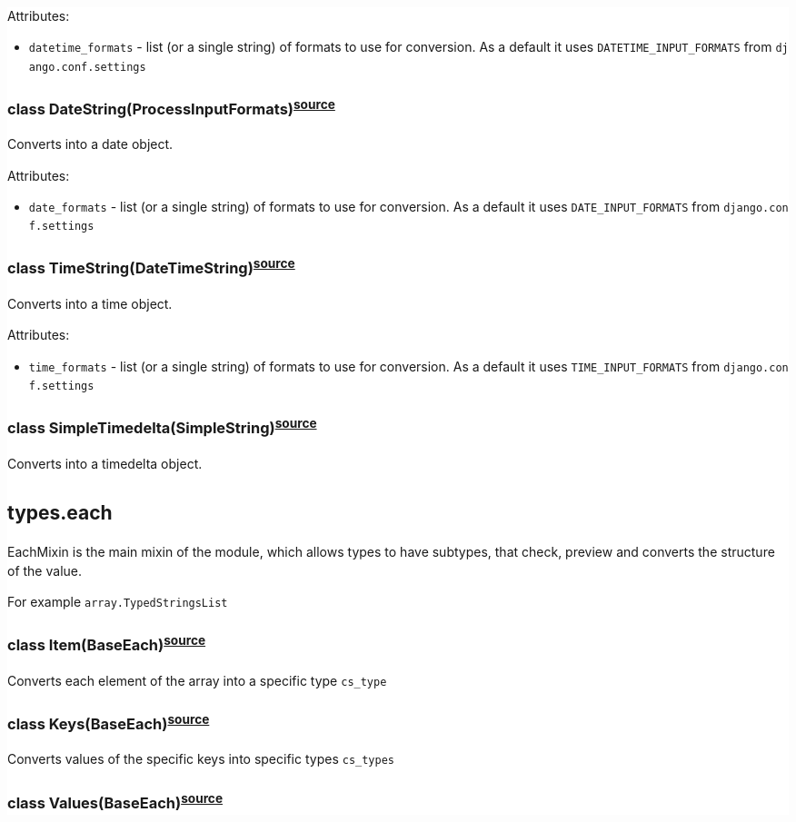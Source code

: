 Attributes:

- `datetime_formats` - list (or a single string) of formats to use for conversion. As a default it uses `DATETIME_INPUT_FORMATS` from `django.conf.settings`

### class DateString(ProcessInputFormats)<sup>[source](https://github.com/occipital/django-content-settings/blob/master/content_settings/types/datetime.py#L121)</sup>

Converts into a date object.

Attributes:

- `date_formats` - list (or a single string) of formats to use for conversion. As a default it uses `DATE_INPUT_FORMATS` from `django.conf.settings`

### class TimeString(DateTimeString)<sup>[source](https://github.com/occipital/django-content-settings/blob/master/content_settings/types/datetime.py#L139)</sup>

Converts into a time object.

Attributes:

- `time_formats` - list (or a single string) of formats to use for conversion. As a default it uses `TIME_INPUT_FORMATS` from `django.conf.settings`

### class SimpleTimedelta(SimpleString)<sup>[source](https://github.com/occipital/django-content-settings/blob/master/content_settings/types/datetime.py#L160)</sup>

Converts into a timedelta object.


## types.each



EachMixin is the main mixin of the module, which allows types to have subtypes, that check, preview and converts the structure of the value.

For example `array.TypedStringsList`

### class Item(BaseEach)<sup>[source](https://github.com/occipital/django-content-settings/blob/master/content_settings/types/each.py#L70)</sup>

Converts each element of the array into a specific type `cs_type`

### class Keys(BaseEach)<sup>[source](https://github.com/occipital/django-content-settings/blob/master/content_settings/types/each.py#L141)</sup>

Converts values of the specific keys into specific types `cs_types`

### class Values(BaseEach)<sup>[source](https://github.com/occipital/django-content-settings/blob/master/content_settings/types/each.py#L242)</sup>
